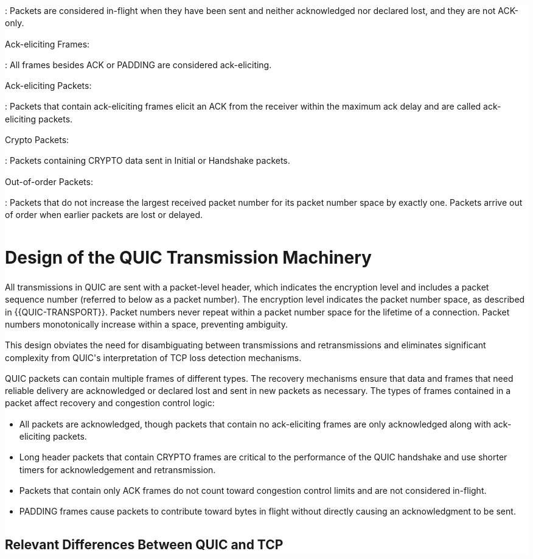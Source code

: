 : Packets are considered in-flight when they have been sent
  and neither acknowledged nor declared lost, and they are not
  ACK-only.

Ack-eliciting Frames:

: All frames besides ACK or PADDING are considered ack-eliciting.

Ack-eliciting Packets:

: Packets that contain ack-eliciting frames elicit an ACK from the receiver
  within the maximum ack delay and are called ack-eliciting packets.

Crypto Packets:

: Packets containing CRYPTO data sent in Initial or Handshake
  packets.

Out-of-order Packets:

: Packets that do not increase the largest received packet number for its
  packet number space by exactly one. Packets arrive out of order
  when earlier packets are lost or delayed.

# Design of the QUIC Transmission Machinery

All transmissions in QUIC are sent with a packet-level header, which indicates
the encryption level and includes a packet sequence number (referred to below as
a packet number).  The encryption level indicates the packet number space, as
described in {{QUIC-TRANSPORT}}.  Packet numbers never repeat within a packet
number space for the lifetime of a connection.  Packet numbers monotonically
increase within a space, preventing ambiguity.

This design obviates the need for disambiguating between transmissions and
retransmissions and eliminates significant complexity from QUIC's interpretation
of TCP loss detection mechanisms.

QUIC packets can contain multiple frames of different types. The recovery
mechanisms ensure that data and frames that need reliable delivery are
acknowledged or declared lost and sent in new packets as necessary. The types
of frames contained in a packet affect recovery and congestion control logic:

* All packets are acknowledged, though packets that contain no
  ack-eliciting frames are only acknowledged along with ack-eliciting
  packets.

* Long header packets that contain CRYPTO frames are critical to the
  performance of the QUIC handshake and use shorter timers for
  acknowledgement and retransmission.

* Packets that contain only ACK frames do not count toward congestion control
  limits and are not considered in-flight.

* PADDING frames cause packets to contribute toward bytes in flight without
  directly causing an acknowledgment to be sent.

## Relevant Differences Between QUIC and TCP
